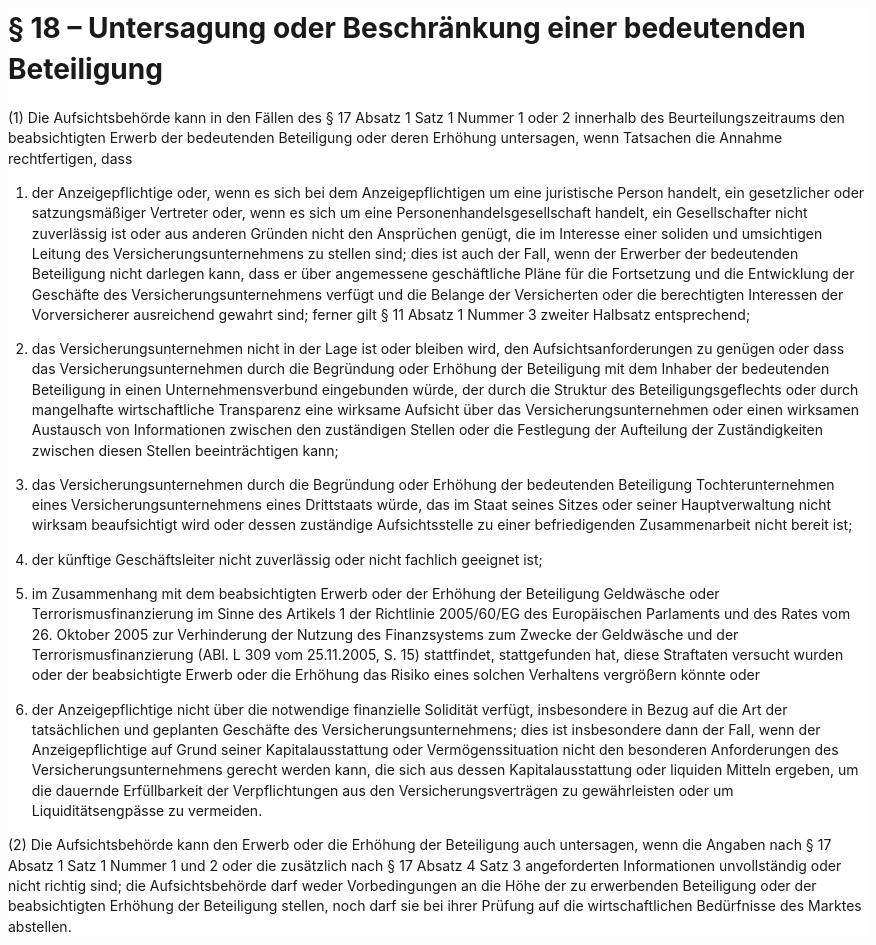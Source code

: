 # § 18 – Untersagung oder Beschränkung einer bedeutenden Beteiligung

(1) Die Aufsichtsbehörde kann in den Fällen des § 17 Absatz 1 Satz 1 Nummer 1 oder 2 innerhalb des Beurteilungszeitraums den beabsichtigten Erwerb der bedeutenden Beteiligung oder deren Erhöhung untersagen, wenn Tatsachen die Annahme rechtfertigen, dass

1. der Anzeigepflichtige oder, wenn es sich bei dem Anzeigepflichtigen um eine juristische Person handelt, ein gesetzlicher oder satzungsmäßiger Vertreter oder, wenn es sich um eine Personenhandelsgesellschaft handelt, ein Gesellschafter nicht zuverlässig ist oder aus anderen Gründen nicht den Ansprüchen genügt, die im Interesse einer soliden und umsichtigen Leitung des Versicherungsunternehmens zu stellen sind; dies ist auch der Fall, wenn der Erwerber der bedeutenden Beteiligung nicht darlegen kann, dass er über angemessene geschäftliche Pläne für die Fortsetzung und die Entwicklung der Geschäfte des Versicherungsunternehmens verfügt und die Belange der Versicherten oder die berechtigten Interessen der Vorversicherer ausreichend gewahrt sind; ferner gilt § 11 Absatz 1 Nummer 3 zweiter Halbsatz entsprechend;

2. das Versicherungsunternehmen nicht in der Lage ist oder bleiben wird, den Aufsichtsanforderungen zu genügen oder dass das Versicherungsunternehmen durch die Begründung oder Erhöhung der Beteiligung mit dem Inhaber der bedeutenden Beteiligung in einen Unternehmensverbund eingebunden würde, der durch die Struktur des Beteiligungsgeflechts oder durch mangelhafte wirtschaftliche Transparenz eine wirksame Aufsicht über das Versicherungsunternehmen oder einen wirksamen Austausch von Informationen zwischen den zuständigen Stellen oder die Festlegung der Aufteilung der Zuständigkeiten zwischen diesen Stellen beeinträchtigen kann;

3. das Versicherungsunternehmen durch die Begründung oder Erhöhung der bedeutenden Beteiligung Tochterunternehmen eines Versicherungsunternehmens eines Drittstaats würde, das im Staat seines Sitzes oder seiner Hauptverwaltung nicht wirksam beaufsichtigt wird oder dessen zuständige Aufsichtsstelle zu einer befriedigenden Zusammenarbeit nicht bereit ist;

4. der künftige Geschäftsleiter nicht zuverlässig oder nicht fachlich geeignet ist;

5. im Zusammenhang mit dem beabsichtigten Erwerb oder der Erhöhung der Beteiligung Geldwäsche oder Terrorismusfinanzierung im Sinne des Artikels 1 der Richtlinie 2005/60/EG des Europäischen Parlaments und des Rates vom 26. Oktober 2005 zur Verhinderung der Nutzung des Finanzsystems zum Zwecke der Geldwäsche und der Terrorismusfinanzierung (ABl. L 309 vom 25.11.2005, S. 15) stattfindet, stattgefunden hat, diese Straftaten versucht wurden oder der beabsichtigte Erwerb oder die Erhöhung das Risiko eines solchen Verhaltens vergrößern könnte oder

6. der Anzeigepflichtige nicht über die notwendige finanzielle Solidität verfügt, insbesondere in Bezug auf die Art der tatsächlichen und geplanten Geschäfte des Versicherungsunternehmens; dies ist insbesondere dann der Fall, wenn der Anzeigepflichtige auf Grund seiner Kapitalausstattung oder Vermögenssituation nicht den besonderen Anforderungen des Versicherungsunternehmens gerecht werden kann, die sich aus dessen Kapitalausstattung oder liquiden Mitteln ergeben, um die dauernde Erfüllbarkeit der Verpflichtungen aus den Versicherungsverträgen zu gewährleisten oder um Liquiditätsengpässe zu vermeiden.

(2) Die Aufsichtsbehörde kann den Erwerb oder die Erhöhung der Beteiligung auch untersagen, wenn die Angaben nach § 17 Absatz 1 Satz 1 Nummer 1 und 2 oder die zusätzlich nach § 17 Absatz 4 Satz 3 angeforderten Informationen unvollständig oder nicht richtig sind; die Aufsichtsbehörde darf weder Vorbedingungen an die Höhe der zu erwerbenden Beteiligung oder der beabsichtigten Erhöhung der Beteiligung stellen, noch darf sie bei ihrer Prüfung auf die wirtschaftlichen Bedürfnisse des Marktes abstellen.

